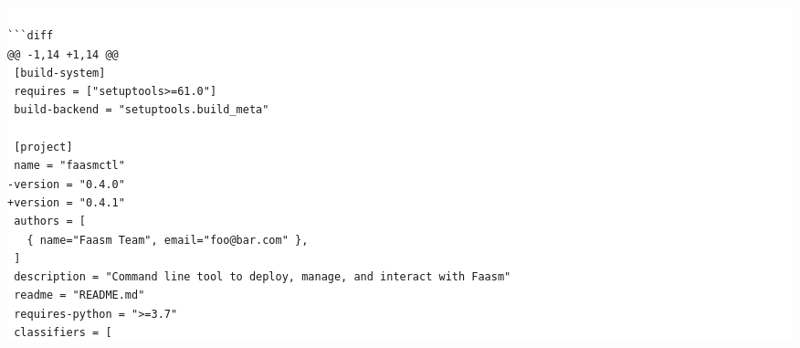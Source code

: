 ```

```diff
@@ -1,14 +1,14 @@
 [build-system]
 requires = ["setuptools>=61.0"]
 build-backend = "setuptools.build_meta"
 
 [project]
 name = "faasmctl"
-version = "0.4.0"
+version = "0.4.1"
 authors = [
   { name="Faasm Team", email="foo@bar.com" },
 ]
 description = "Command line tool to deploy, manage, and interact with Faasm"
 readme = "README.md"
 requires-python = ">=3.7"
 classifiers = [
```


